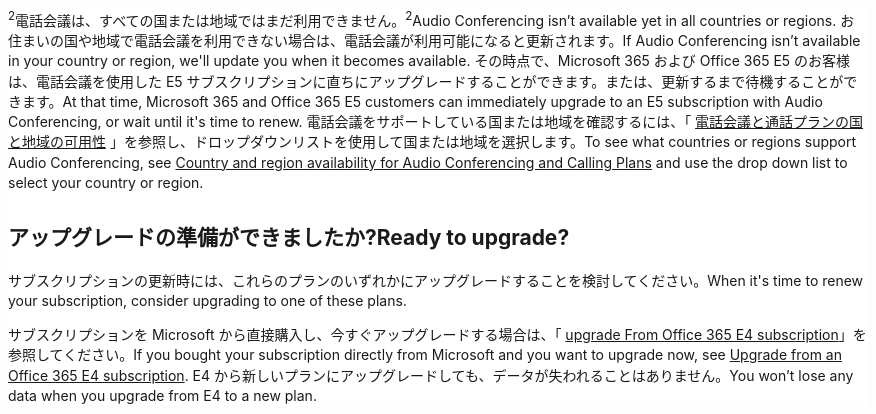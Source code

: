 <span data-ttu-id="6f740-169"><sup>2</sup>電話会議は、すべての国または地域ではまだ利用できません。</span><span class="sxs-lookup"><span data-stu-id="6f740-169"><sup>2</sup>Audio Conferencing isn’t available yet in all countries or regions.</span></span> <span data-ttu-id="6f740-170">お住まいの国や地域で電話会議を利用できない場合は、電話会議が利用可能になると更新されます。</span><span class="sxs-lookup"><span data-stu-id="6f740-170">If Audio Conferencing isn’t available in your country or region, we'll update you when it becomes available.</span></span> <span data-ttu-id="6f740-171">その時点で、Microsoft 365 および Office 365 E5 のお客様は、電話会議を使用した E5 サブスクリプションに直ちにアップグレードすることができます。または、更新するまで待機することができます。</span><span class="sxs-lookup"><span data-stu-id="6f740-171">At that time, Microsoft 365 and Office 365 E5 customers can immediately upgrade to an E5 subscription with Audio Conferencing, or wait until it's time to renew.</span></span> <span data-ttu-id="6f740-172">電話会議をサポートしている国または地域を確認するには、「 [電話会議と通話プランの国と地域の可用性](https://docs.microsoft.com/microsoftteams/country-and-region-availability-for-audio-conferencing-and-calling-plans/country-and-region-availability-for-audio-conferencing-and-calling-plans) 」を参照し、ドロップダウンリストを使用して国または地域を選択します。</span><span class="sxs-lookup"><span data-stu-id="6f740-172">To see what countries or regions support Audio Conferencing, see [Country and region availability for Audio Conferencing and Calling Plans](https://docs.microsoft.com/microsoftteams/country-and-region-availability-for-audio-conferencing-and-calling-plans/country-and-region-availability-for-audio-conferencing-and-calling-plans) and use the drop down list to select your country or region.</span></span>

## <a name="ready-to-upgrade"></a><span data-ttu-id="6f740-173">アップグレードの準備ができましたか?</span><span class="sxs-lookup"><span data-stu-id="6f740-173">Ready to upgrade?</span></span>

<span data-ttu-id="6f740-174">サブスクリプションの更新時には、これらのプランのいずれかにアップグレードすることを検討してください。</span><span class="sxs-lookup"><span data-stu-id="6f740-174">When it's time to renew your subscription, consider upgrading to one of these plans.</span></span>

<span data-ttu-id="6f740-175">サブスクリプションを Microsoft から直接購入し、今すぐアップグレードする場合は、「 [upgrade From Office 365 E4 subscription](upgrade-Office-365-E4.md)」を参照してください。</span><span class="sxs-lookup"><span data-stu-id="6f740-175">If you bought your subscription directly from Microsoft and you want to upgrade now, see [Upgrade from an Office 365 E4 subscription](upgrade-Office-365-E4.md).</span></span> <span data-ttu-id="6f740-176">E4 から新しいプランにアップグレードしても、データが失われることはありません。</span><span class="sxs-lookup"><span data-stu-id="6f740-176">You won’t lose any data when you upgrade from E4 to a new plan.</span></span>